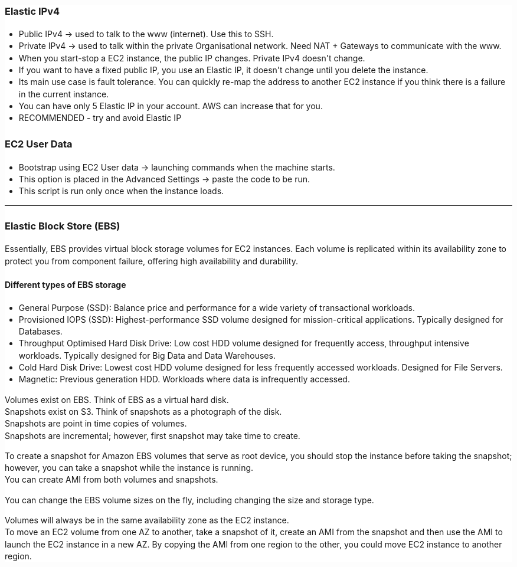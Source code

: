 ### Elastic IPv4

*   Public IPv4 -> used to talk to the www (internet). Use this to SSH. 
*   Private IPv4 -> used to talk within the private Organisational network. Need NAT + Gateways to communicate with the www. 
*   When you start-stop a EC2 instance, the public IP changes. Private IPv4 doesn't change. 
*   If you want to have a fixed public IP, you use an Elastic IP, it doesn't change until you delete the instance. 
*   Its main use case is fault tolerance. You can quickly re-map the address to another EC2 instance if you think there is a failure in the current instance.
*   You can have only 5 Elastic IP in your account. AWS can increase that for you. 
*   RECOMMENDED - try and avoid Elastic IP

### EC2 User Data

*   Bootstrap using EC2 User data -> launching commands when the machine starts.
*   This option is placed in the Advanced Settings -> paste the code to be run. 
*   This script is run only once when the instance loads. 

------------------------------------------------------------------------------------------------------------------------------------------------------------------------------------



### Elastic Block Store (EBS)

Essentially, EBS provides virtual block storage volumes for EC2 instances. Each volume is replicated within its availability zone to protect you from component failure, offering high availability and durability.

#### Different types of EBS storage

*   General Purpose (SSD): Balance price and performance for a wide variety of transactional workloads.
*   Provisioned IOPS (SSD): Highest-performance SSD volume designed for mission-critical applications. Typically designed for Databases.
*   Throughput Optimised Hard Disk Drive: Low cost HDD volume designed for frequently access, throughput intensive workloads. Typically designed for Big Data and Data Warehouses.
*   Cold Hard Disk Drive: Lowest cost HDD volume designed for less frequently accessed workloads. Designed for File Servers.
*   Magnetic: Previous generation HDD. Workloads where data is infrequently accessed.

Volumes exist on EBS. Think of EBS as a virtual hard disk.  
Snapshots exist on S3. Think of snapshots as a photograph of the disk.  
Snapshots are point in time copies of volumes.  
Snapshots are incremental; however, first snapshot may take time to create.

To create a snapshot for Amazon EBS volumes that serve as root device, you should stop the instance before taking the snapshot; however, you can take a snapshot while the instance is running.  
You can create AMI from both volumes and snapshots.  

You can change the EBS volume sizes on the fly, including changing the size and storage type.

Volumes will always be in the same availability zone as the EC2 instance.  
To move an EC2 volume from one AZ to another, take a snapshot of it, create an AMI from the snapshot and then use the AMI to launch the EC2 instance in a new AZ. By copying the AMI from one region to the other, you could move EC2 instance to another region.
